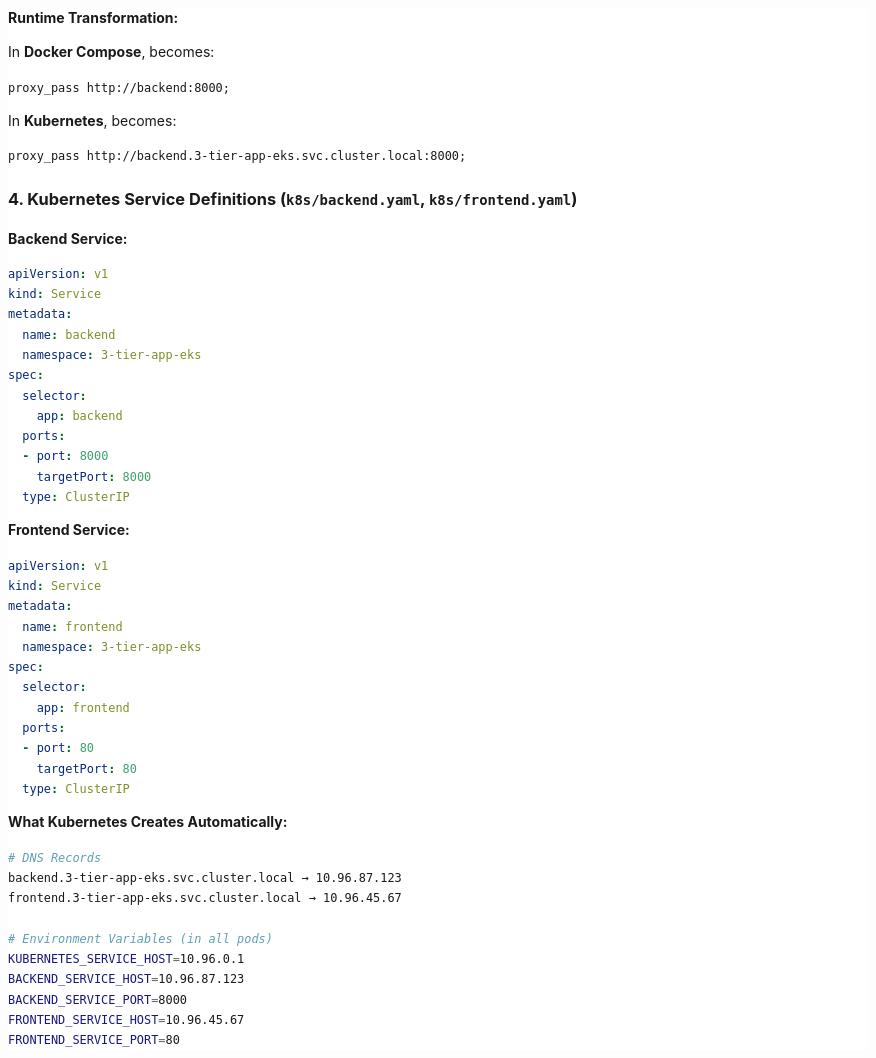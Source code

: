 **Runtime Transformation:**

In **Docker Compose**, becomes:
```nginx
proxy_pass http://backend:8000;
```

In **Kubernetes**, becomes:
```nginx
proxy_pass http://backend.3-tier-app-eks.svc.cluster.local:8000;
```

### 4. Kubernetes Service Definitions (`k8s/backend.yaml`, `k8s/frontend.yaml`)

**Backend Service:**
```yaml
apiVersion: v1
kind: Service
metadata:
  name: backend
  namespace: 3-tier-app-eks
spec:
  selector:
    app: backend
  ports:
  - port: 8000
    targetPort: 8000
  type: ClusterIP
```

**Frontend Service:**
```yaml
apiVersion: v1  
kind: Service
metadata:
  name: frontend
  namespace: 3-tier-app-eks
spec:
  selector:
    app: frontend
  ports:
  - port: 80
    targetPort: 80
  type: ClusterIP
```

**What Kubernetes Creates Automatically:**
```bash
# DNS Records
backend.3-tier-app-eks.svc.cluster.local → 10.96.87.123
frontend.3-tier-app-eks.svc.cluster.local → 10.96.45.67

# Environment Variables (in all pods)
KUBERNETES_SERVICE_HOST=10.96.0.1
BACKEND_SERVICE_HOST=10.96.87.123  
BACKEND_SERVICE_PORT=8000
FRONTEND_SERVICE_HOST=10.96.45.67
FRONTEND_SERVICE_PORT=80
```
